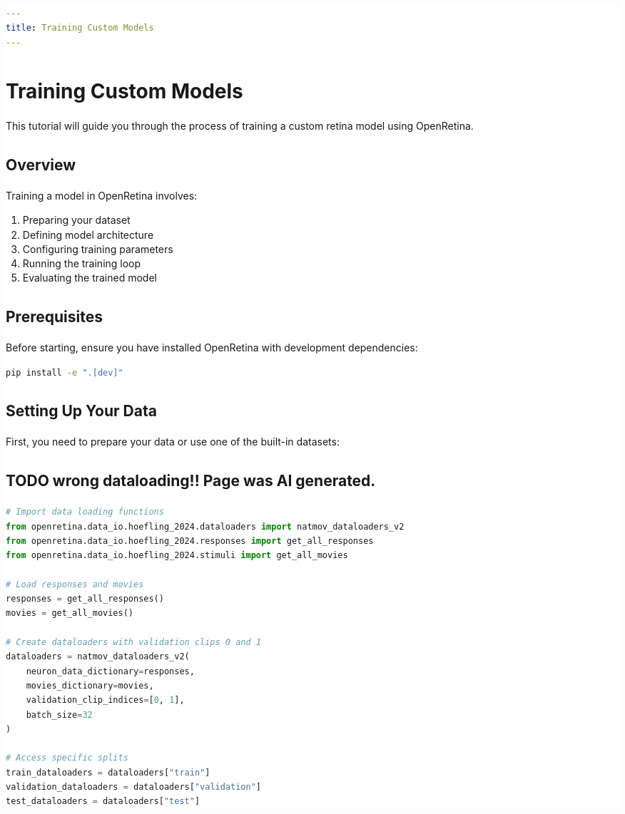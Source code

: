 ```yaml
---
title: Training Custom Models
---
```


# Training Custom Models

This tutorial will guide you through the process of training a custom retina model using OpenRetina.

## Overview

Training a model in OpenRetina involves:

1. Preparing your dataset
2. Defining model architecture
3. Configuring training parameters
4. Running the training loop
5. Evaluating the trained model

## Prerequisites

Before starting, ensure you have installed OpenRetina with development dependencies:

```bash
pip install -e ".[dev]"
```

## Setting Up Your Data

First, you need to prepare your data or use one of the built-in datasets:

## TODO wrong dataloading!! Page was AI generated.

```python
# Import data loading functions
from openretina.data_io.hoefling_2024.dataloaders import natmov_dataloaders_v2
from openretina.data_io.hoefling_2024.responses import get_all_responses
from openretina.data_io.hoefling_2024.stimuli import get_all_movies

# Load responses and movies
responses = get_all_responses()
movies = get_all_movies()

# Create dataloaders with validation clips 0 and 1
dataloaders = natmov_dataloaders_v2(
    neuron_data_dictionary=responses,
    movies_dictionary=movies,
    validation_clip_indices=[0, 1],
    batch_size=32
)

# Access specific splits
train_dataloaders = dataloaders["train"]
validation_dataloaders = dataloaders["validation"]
test_dataloaders = dataloaders["test"]
```

